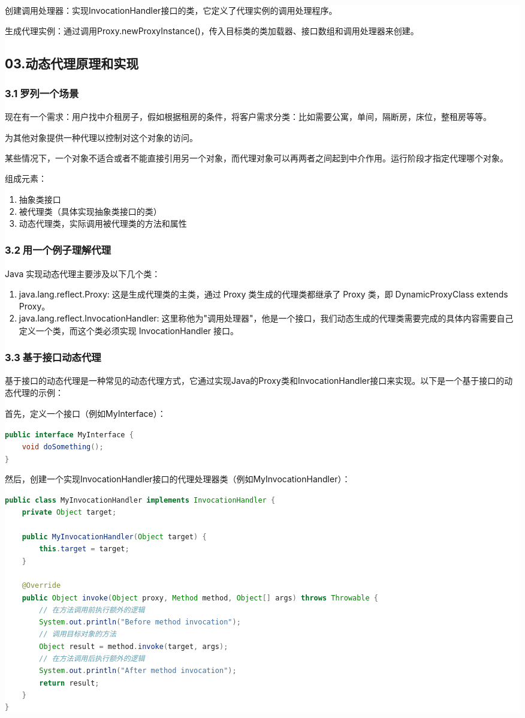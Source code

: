 创建调用处理器：实现InvocationHandler接口的类，它定义了代理实例的调用处理程序。

生成代理实例：通过调用Proxy.newProxyInstance()，传入目标类的类加载器、接口数组和调用处理器来创建。


## 03.动态代理原理和实现
### 3.1 罗列一个场景

现在有一个需求：用户找中介租房子，假如根据租房的条件，将客户需求分类：比如需要公寓，单间，隔断房，床位，整租房等等。

为其他对象提供一种代理以控制对这个对象的访问。

某些情况下，一个对象不适合或者不能直接引用另一个对象，而代理对象可以再两者之间起到中介作用。运行阶段才指定代理哪个对象。

组成元素：

1. 抽象类接口
2. 被代理类（具体实现抽象类接口的类）
3. 动态代理类，实际调用被代理类的方法和属性


### 3.2 用一个例子理解代理

Java 实现动态代理主要涉及以下几个类：

1. java.lang.reflect.Proxy: 这是生成代理类的主类，通过 Proxy 类生成的代理类都继承了 Proxy 类，即 DynamicProxyClass extends Proxy。
2. java.lang.reflect.InvocationHandler: 这里称他为"调用处理器"，他是一个接口，我们动态生成的代理类需要完成的具体内容需要自己定义一个类，而这个类必须实现 InvocationHandler 接口。


### 3.3 基于接口动态代理

基于接口的动态代理是一种常见的动态代理方式，它通过实现Java的Proxy类和InvocationHandler接口来实现。以下是一个基于接口的动态代理的示例：

首先，定义一个接口（例如MyInterface）：

```java
public interface MyInterface {
    void doSomething();
}
```

然后，创建一个实现InvocationHandler接口的代理处理器类（例如MyInvocationHandler）：

```java
public class MyInvocationHandler implements InvocationHandler {
    private Object target;

    public MyInvocationHandler(Object target) {
        this.target = target;
    }

    @Override
    public Object invoke(Object proxy, Method method, Object[] args) throws Throwable {
        // 在方法调用前执行额外的逻辑
        System.out.println("Before method invocation");
        // 调用目标对象的方法
        Object result = method.invoke(target, args);
        // 在方法调用后执行额外的逻辑
        System.out.println("After method invocation");
        return result;
    }
}
```
